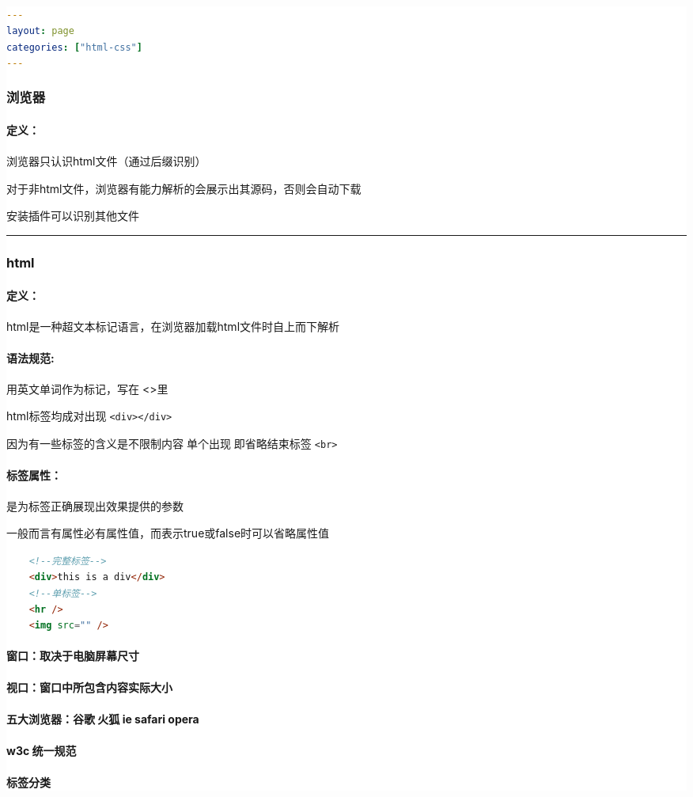 ```yaml
---
layout: page
categories: ["html-css"]
---
```


### 浏览器

#### 定义：

浏览器只认识html文件（通过后缀识别）

对于非html文件，浏览器有能力解析的会展示出其源码，否则会自动下载

安装插件可以识别其他文件

---

### html

#### 定义：

html是一种超文本标记语言，在浏览器加载html文件时自上而下解析

#### 语法规范:

用英文单词作为标记，写在 <>里

html标签均成对出现 `<div></div>`

因为有一些标签的含义是不限制内容 单个出现 即省略结束标签 `<br>`

#### 标签属性：

是为标签正确展现出效果提供的参数

一般而言有属性必有属性值，而表示true或false时可以省略属性值

```html
    <!--完整标签-->
    <div>this is a div</div>
    <!--单标签-->
    <hr />
    <img src="" />
```

#### 窗口：取决于电脑屏幕尺寸

#### 视口：窗口中所包含内容实际大小

#### 五大浏览器：谷歌 火狐 ie safari opera

#### w3c 统一规范

#### 标签分类
